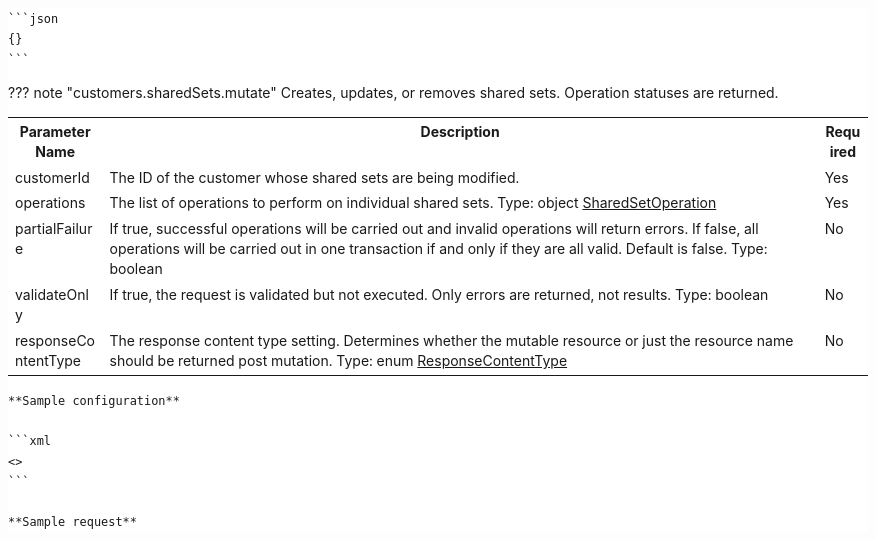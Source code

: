     ```json
    {}
    ```

??? note "customers.sharedSets.mutate"
    Creates, updates, or removes shared sets. Operation statuses are returned.
    <table>
        <tr>
            <th>Parameter Name</th>
            <th>Description</th>
            <th>Required</th>
        </tr>
        <tr>
            <td>customerId</td>
            <td>The ID of the customer whose shared sets are being modified.</td>
            <td>Yes</td>
        </tr>
        <tr>
            <td>operations</td>
            <td>The list of operations to perform on individual shared sets. Type: object [SharedSetOperation](https://developers.google.com/google-ads/api/rest/reference/rest/v17/SharedSetOperation)</td>
            <td>Yes</td>
        </tr>
        <tr>
            <td>partialFailure</td>
            <td>If true, successful operations will be carried out and invalid operations will return errors. If false, all operations will be carried out in one transaction if and only if they are all valid. Default is false. Type: boolean</td>
            <td>No</td>
        </tr>
        <tr>
            <td>validateOnly</td>
            <td>If true, the request is validated but not executed. Only errors are returned, not results. Type: boolean</td>
            <td>No</td>
        </tr>
        <tr>
            <td>responseContentType</td>
            <td>The response content type setting. Determines whether the mutable resource or just the resource name should be returned post mutation. Type: enum [ResponseContentType](https://developers.google.com/google-ads/api/rest/reference/rest/v17/ResponseContentType)</td>
            <td>No</td>
        </tr>
    </table>

    **Sample configuration**

    ```xml
    <>
    ```
 
    **Sample request**
